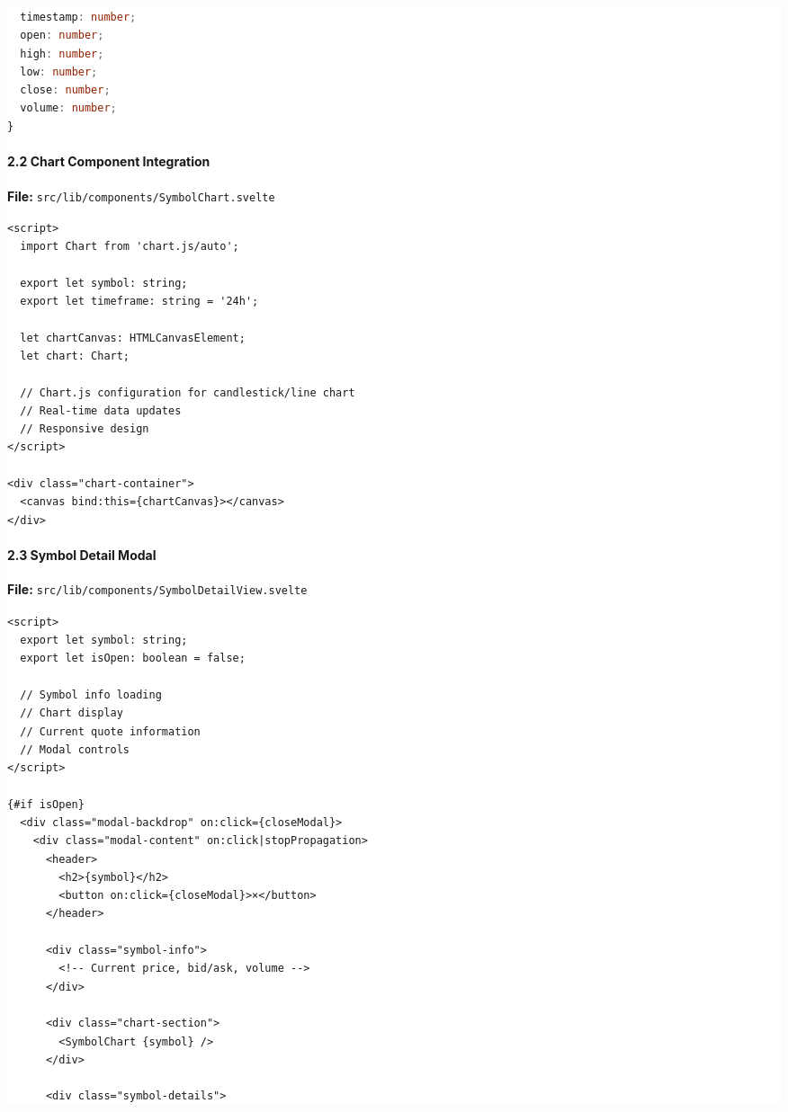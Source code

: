 ```typescript
  timestamp: number;
  open: number;
  high: number;
  low: number;
  close: number;
  volume: number;
}
```

#### 2.2 Chart Component Integration

**File:** `src/lib/components/SymbolChart.svelte`

```svelte
<script>
  import Chart from 'chart.js/auto';

  export let symbol: string;
  export let timeframe: string = '24h';

  let chartCanvas: HTMLCanvasElement;
  let chart: Chart;

  // Chart.js configuration for candlestick/line chart
  // Real-time data updates
  // Responsive design
</script>

<div class="chart-container">
  <canvas bind:this={chartCanvas}></canvas>
</div>
```

#### 2.3 Symbol Detail Modal

**File:** `src/lib/components/SymbolDetailView.svelte`

```svelte
<script>
  export let symbol: string;
  export let isOpen: boolean = false;

  // Symbol info loading
  // Chart display
  // Current quote information
  // Modal controls
</script>

{#if isOpen}
  <div class="modal-backdrop" on:click={closeModal}>
    <div class="modal-content" on:click|stopPropagation>
      <header>
        <h2>{symbol}</h2>
        <button on:click={closeModal}>×</button>
      </header>

      <div class="symbol-info">
        <!-- Current price, bid/ask, volume -->
      </div>

      <div class="chart-section">
        <SymbolChart {symbol} />
      </div>

      <div class="symbol-details">
```